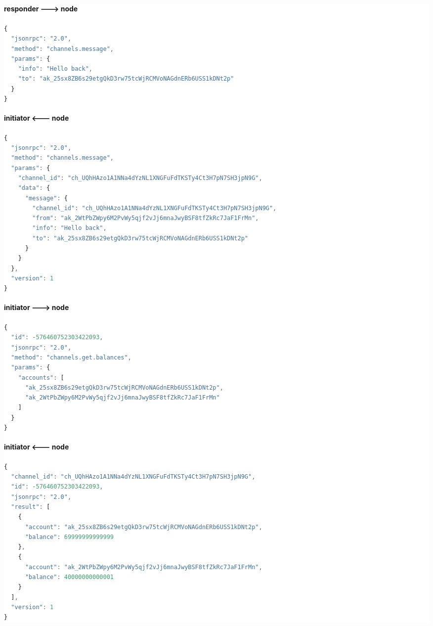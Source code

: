 #### responder ---> node
```javascript
{
  "jsonrpc": "2.0",
  "method": "channels.message",
  "params": {
    "info": "Hello back",
    "to": "ak_25sx8ZB6s29etgQkD3rw75tcWjRCMVoNAGdnERb6USS1kDNt2p"
  }
}
```

#### initiator <--- node
```javascript
{
  "jsonrpc": "2.0",
  "method": "channels.message",
  "params": {
    "channel_id": "ch_UQhHAzo1A1NNa4dYzNL1XNGFuFdTKSTy4Ct3H7pN7SH3jpN9G",
    "data": {
      "message": {
        "channel_id": "ch_UQhHAzo1A1NNa4dYzNL1XNGFuFdTKSTy4Ct3H7pN7SH3jpN9G",
        "from": "ak_2WtPbZWpy6M2PvWy5qjf2vJj6mnaJwyBSF8tfZkRc7JaF1FrMn",
        "info": "Hello back",
        "to": "ak_25sx8ZB6s29etgQkD3rw75tcWjRCMVoNAGdnERb6USS1kDNt2p"
      }
    }
  },
  "version": 1
}
```

#### initiator ---> node
```javascript
{
  "id": -576460752303422093,
  "jsonrpc": "2.0",
  "method": "channels.get.balances",
  "params": {
    "accounts": [
      "ak_25sx8ZB6s29etgQkD3rw75tcWjRCMVoNAGdnERb6USS1kDNt2p",
      "ak_2WtPbZWpy6M2PvWy5qjf2vJj6mnaJwyBSF8tfZkRc7JaF1FrMn"
    ]
  }
}
```

#### initiator <--- node
```javascript
{
  "channel_id": "ch_UQhHAzo1A1NNa4dYzNL1XNGFuFdTKSTy4Ct3H7pN7SH3jpN9G",
  "id": -576460752303422093,
  "jsonrpc": "2.0",
  "result": [
    {
      "account": "ak_25sx8ZB6s29etgQkD3rw75tcWjRCMVoNAGdnERb6USS1kDNt2p",
      "balance": 69999999999999
    },
    {
      "account": "ak_2WtPbZWpy6M2PvWy5qjf2vJj6mnaJwyBSF8tfZkRc7JaF1FrMn",
      "balance": 40000000000001
    }
  ],
  "version": 1
}
```